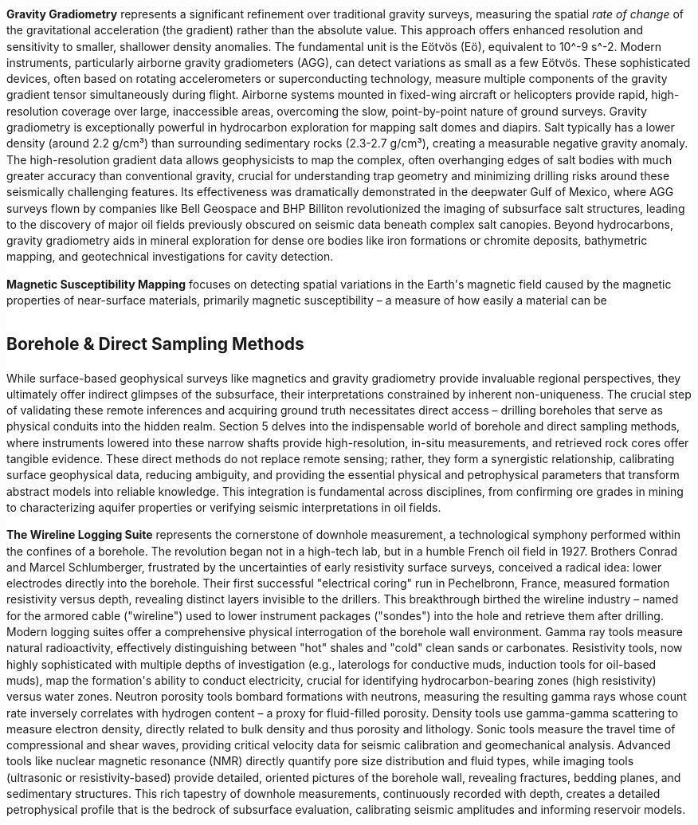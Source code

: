 **Gravity Gradiometry** represents a significant refinement over traditional gravity surveys, measuring the spatial *rate of change* of the gravitational acceleration (the gradient) rather than the absolute value. This approach offers enhanced resolution and sensitivity to smaller, shallower density anomalies. The fundamental unit is the Eötvös (Eö), equivalent to 10^-9 s^-2. Modern instruments, particularly airborne gravity gradiometers (AGG), can detect variations as small as a few Eötvös. These sophisticated devices, often based on rotating accelerometers or superconducting technology, measure multiple components of the gravity gradient tensor simultaneously during flight. Airborne systems mounted in fixed-wing aircraft or helicopters provide rapid, high-resolution coverage over large, inaccessible areas, overcoming the slow, point-by-point nature of ground surveys. Gravity gradiometry is exceptionally powerful in hydrocarbon exploration for mapping salt domes and diapirs. Salt typically has a lower density (around 2.2 g/cm³) than surrounding sedimentary rocks (2.3-2.7 g/cm³), creating a measurable negative gravity anomaly. The high-resolution gradient data allows geophysicists to map the complex, often overhanging edges of salt bodies with much greater accuracy than conventional gravity, crucial for understanding trap geometry and minimizing drilling risks around these seismically challenging features. Its effectiveness was dramatically demonstrated in the deepwater Gulf of Mexico, where AGG surveys flown by companies like Bell Geospace and BHP Billiton revolutionized the imaging of subsurface salt structures, leading to the discovery of major oil fields previously obscured on seismic data beneath complex salt canopies. Beyond hydrocarbons, gravity gradiometry aids in mineral exploration for dense ore bodies like iron formations or chromite deposits, bathymetric mapping, and geotechnical investigations for cavity detection.

**Magnetic Susceptibility Mapping** focuses on detecting spatial variations in the Earth's magnetic field caused by the magnetic properties of near-surface materials, primarily magnetic susceptibility – a measure of how easily a material can be

## Borehole & Direct Sampling Methods

While surface-based geophysical surveys like magnetics and gravity gradiometry provide invaluable regional perspectives, they ultimately offer indirect glimpses of the subsurface, their interpretations constrained by inherent non-uniqueness. The crucial step of validating these remote inferences and acquiring ground truth necessitates direct access – drilling boreholes that serve as physical conduits into the hidden realm. Section 5 delves into the indispensable world of borehole and direct sampling methods, where instruments lowered into these narrow shafts provide high-resolution, in-situ measurements, and retrieved rock cores offer tangible evidence. These direct methods do not replace remote sensing; rather, they form a synergistic relationship, calibrating surface geophysical data, reducing ambiguity, and providing the essential physical and petrophysical parameters that transform abstract models into reliable knowledge. This integration is fundamental across disciplines, from confirming ore grades in mining to characterizing aquifer properties or verifying seismic interpretations in oil fields.

**The Wireline Logging Suite** represents the cornerstone of downhole measurement, a technological symphony performed within the confines of a borehole. The revolution began not in a high-tech lab, but in a humble French oil field in 1927. Brothers Conrad and Marcel Schlumberger, frustrated by the uncertainties of early resistivity surface surveys, conceived a radical idea: lower electrodes directly into the borehole. Their first successful "electrical coring" run in Pechelbronn, France, measured formation resistivity versus depth, revealing distinct layers invisible to the drillers. This breakthrough birthed the wireline industry – named for the armored cable ("wireline") used to lower instrument packages ("sondes") into the hole and retrieve them after drilling. Modern logging suites offer a comprehensive physical interrogation of the borehole wall environment. Gamma ray tools measure natural radioactivity, effectively distinguishing between "hot" shales and "cold" clean sands or carbonates. Resistivity tools, now highly sophisticated with multiple depths of investigation (e.g., laterologs for conductive muds, induction tools for oil-based muds), map the formation's ability to conduct electricity, crucial for identifying hydrocarbon-bearing zones (high resistivity) versus water zones. Neutron porosity tools bombard formations with neutrons, measuring the resulting gamma rays whose count rate inversely correlates with hydrogen content – a proxy for fluid-filled porosity. Density tools use gamma-gamma scattering to measure electron density, directly related to bulk density and thus porosity and lithology. Sonic tools measure the travel time of compressional and shear waves, providing critical velocity data for seismic calibration and geomechanical analysis. Advanced tools like nuclear magnetic resonance (NMR) directly quantify pore size distribution and fluid types, while imaging tools (ultrasonic or resistivity-based) provide detailed, oriented pictures of the borehole wall, revealing fractures, bedding planes, and sedimentary structures. This rich tapestry of downhole measurements, continuously recorded with depth, creates a detailed petrophysical profile that is the bedrock of subsurface evaluation, calibrating seismic amplitudes and informing reservoir models.
